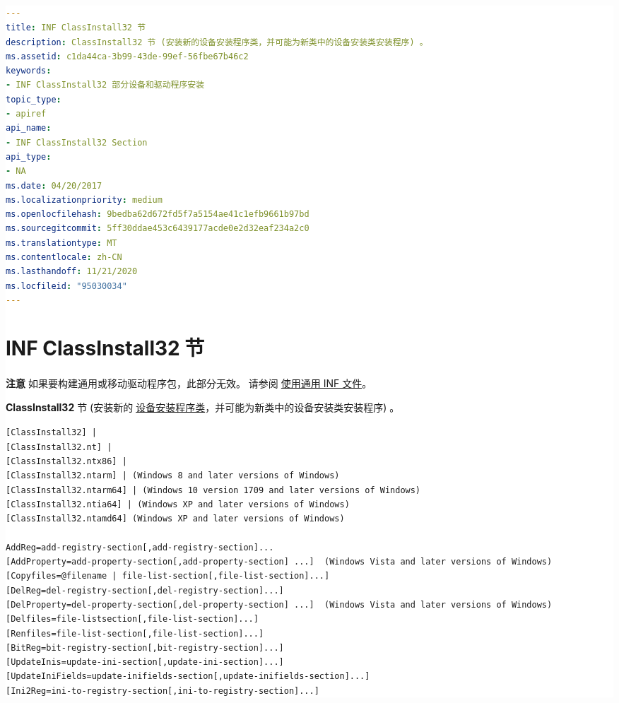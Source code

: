 ```yaml
---
title: INF ClassInstall32 节
description: ClassInstall32 节 (安装新的设备安装程序类，并可能为新类中的设备安装类安装程序) 。
ms.assetid: c1da44ca-3b99-43de-99ef-56fbe67b46c2
keywords:
- INF ClassInstall32 部分设备和驱动程序安装
topic_type:
- apiref
api_name:
- INF ClassInstall32 Section
api_type:
- NA
ms.date: 04/20/2017
ms.localizationpriority: medium
ms.openlocfilehash: 9bedba62d672fd5f7a5154ae41c1efb9661b97bd
ms.sourcegitcommit: 5ff30ddae453c6439177acde0e2d32eaf234a2c0
ms.translationtype: MT
ms.contentlocale: zh-CN
ms.lasthandoff: 11/21/2020
ms.locfileid: "95030034"
---
```

# <a name="inf-classinstall32-section"></a>INF ClassInstall32 节


**注意**  如果要构建通用或移动驱动程序包，此部分无效。 请参阅 [使用通用 INF 文件](using-a-universal-inf-file.md)。

 

**ClassInstall32** 节 (安装新的 [设备安装程序类](./overview-of-device-setup-classes.md)，并可能为新类中的设备安装类安装程序) 。

```inf
[ClassInstall32] | 
[ClassInstall32.nt] | 
[ClassInstall32.ntx86] |
[ClassInstall32.ntarm] | (Windows 8 and later versions of Windows) 
[ClassInstall32.ntarm64] | (Windows 10 version 1709 and later versions of Windows) 
[ClassInstall32.ntia64] | (Windows XP and later versions of Windows)
[ClassInstall32.ntamd64] (Windows XP and later versions of Windows)

AddReg=add-registry-section[,add-registry-section]...
[AddProperty=add-property-section[,add-property-section] ...]  (Windows Vista and later versions of Windows)
[Copyfiles=@filename | file-list-section[,file-list-section]...]
[DelReg=del-registry-section[,del-registry-section]...]
[DelProperty=del-property-section[,del-property-section] ...]  (Windows Vista and later versions of Windows)
[Delfiles=file-listsection[,file-list-section]...]
[Renfiles=file-list-section[,file-list-section]...]
[BitReg=bit-registry-section[,bit-registry-section]...]
[UpdateInis=update-ini-section[,update-ini-section]...]
[UpdateIniFields=update-inifields-section[,update-inifields-section]...]
[Ini2Reg=ini-to-registry-section[,ini-to-registry-section]...]
```
